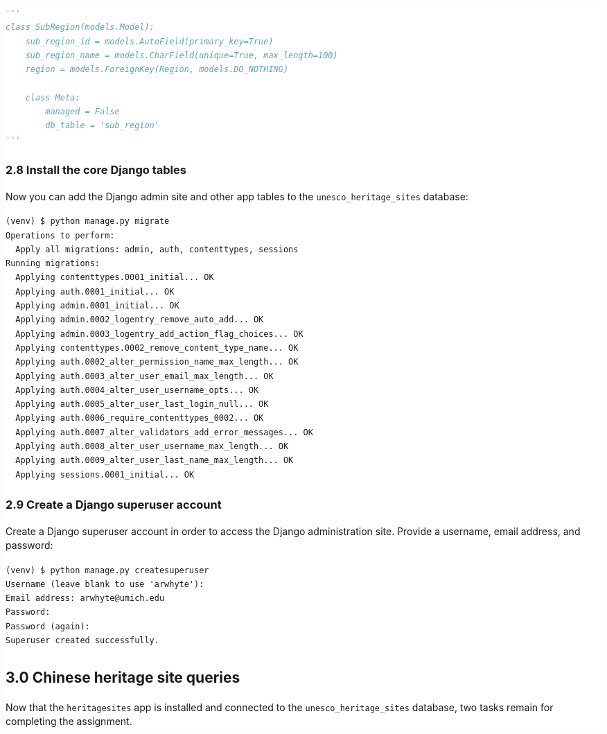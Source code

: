 ```python
'''
class SubRegion(models.Model):
    sub_region_id = models.AutoField(primary_key=True)
    sub_region_name = models.CharField(unique=True, max_length=100)
    region = models.ForeignKey(Region, models.DO_NOTHING)

    class Meta:
        managed = False
        db_table = 'sub_region'
'''
```

### 2.8 Install the core Django tables
Now you can add the Django admin site and other app tables to the `unesco_heritage_sites` database:

```commandline
(venv) $ python manage.py migrate
Operations to perform:
  Apply all migrations: admin, auth, contenttypes, sessions
Running migrations:
  Applying contenttypes.0001_initial... OK
  Applying auth.0001_initial... OK
  Applying admin.0001_initial... OK
  Applying admin.0002_logentry_remove_auto_add... OK
  Applying admin.0003_logentry_add_action_flag_choices... OK
  Applying contenttypes.0002_remove_content_type_name... OK
  Applying auth.0002_alter_permission_name_max_length... OK
  Applying auth.0003_alter_user_email_max_length... OK
  Applying auth.0004_alter_user_username_opts... OK
  Applying auth.0005_alter_user_last_login_null... OK
  Applying auth.0006_require_contenttypes_0002... OK
  Applying auth.0007_alter_validators_add_error_messages... OK
  Applying auth.0008_alter_user_username_max_length... OK
  Applying auth.0009_alter_user_last_name_max_length... OK
  Applying sessions.0001_initial... OK
```
 
### 2.9 Create a Django superuser account
Create a Django superuser account in order to access the Django administration site. Provide a username, email address, and password:

```commandline
(venv) $ python manage.py createsuperuser
Username (leave blank to use 'arwhyte'):
Email address: arwhyte@umich.edu
Password:
Password (again):
Superuser created successfully.
``` 

## 3.0 Chinese heritage site queries
Now that the `heritagesites` app is installed and connected to the `unesco_heritage_sites` 
database, two tasks remain for completing the assignment.
